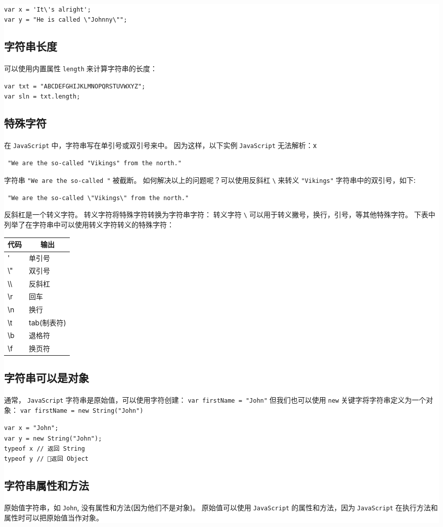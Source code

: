 ```
var x = 'It\'s alright';
var y = "He is called \"Johnny\"";
```

## 字符串长度
可以使用内置属性 `length` 来计算字符串的长度：

```
var txt = "ABCDEFGHIJKLMNOPQRSTUVWXYZ";
var sln = txt.length;
```

## 特殊字符
在 `JavaScript` 中，字符串写在单引号或双引号来中。
因为这样，以下实例 `JavaScript` 无法解析：x

```
 "We are the so-called "Vikings" from the north."
```
字符串 `"We are the so-called "` 被截断。
如何解决以上的问题呢？可以使用反斜杠 `\` 来转义 `"Vikings"` 字符串中的双引号，如下:

```
 "We are the so-called \"Vikings\" from the north."
```
反斜杠是一个转义字符。 转义字符将特殊字符转换为字符串字符：
转义字符 `\` 可以用于转义撇号，换行，引号，等其他特殊字符。
下表中列举了在字符串中可以使用转义字符转义的特殊字符：

代码| 输出
---|---
\'|单引号
\\"|双引号
\\\ | 反斜杠
\r| 回车
\n|换行
\t|tab(制表符)
\b|退格符
\f|换页符
## 字符串可以是对象
通常， `JavaScript` 字符串是原始值，可以使用字符创建： `var firstName = "John"`
但我们也可以使用 `new` 关键字将字符串定义为一个对象： `var firstName = new String("John")`

```
var x = "John";
var y = new String("John");
typeof x // 返回 String
typeof y // 返回 Object
```
## 字符串属性和方法
原始值字符串，如 `John`, 没有属性和方法(因为他们不是对象)。
原始值可以使用 `JavaScript` 的属性和方法，因为 `JavaScript` 在执行方法和属性时可以把原始值当作对象。
